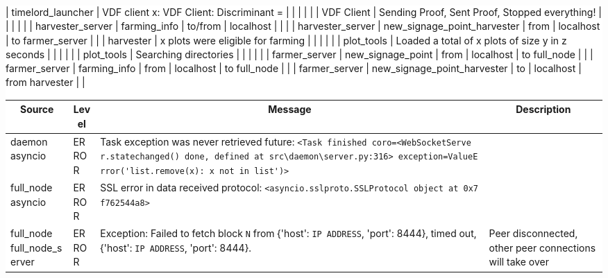| timelord_launcher                     | VDF client x: VDF Client: Discriminant =                                                                                                                    |           |             |                                           |         |
| VDF Client                                                 | Sending Proof, Sent Proof, Stopped everything!                                                                                                                                              |           |             |                                           |         |
| harvester_server                      | farming_info                                                                                                                                                           | to/from   | localhost   |                                           |         |
| harvester_server                      | new_signage_point_harvester                                                                                                  | from      | localhost   | to farmer_server     |         |
| harvester                                                  | x plots were eligible for farming                                                                                                                                                           |           |             |                                           |         |
| plot_tools                            | Loaded a total of x plots of size y in z seconds                                                                                                                                            |           |             |                                           |         |
| plot_tools                            | Searching directories                                                                                                                                                                       |           |             |                                           |         |
| farmer_server                         | new_signage_point                                                                                                                                 | from      | localhost   | to full_node         |         |
| farmer_server                         | farming_info                                                                                                                                                           | from      | localhost   | to full_node         |         |
| farmer_server                         | new_signage_point_harvester                                                                                                  | to        | localhost   | from harvester                            |         |

| Source                                                                                                                           | Level   | Message                                                                                                                                                                                                                                  | Description                                                                                                                                                                                                                 |
| -------------------------------------------------------------------------------------------------------------------------------- | ------- | ---------------------------------------------------------------------------------------------------------------------------------------------------------------------------------------------------------------------------------------- | --------------------------------------------------------------------------------------------------------------------------------------------------------------------------------------------------------------------------- |
| daemon asyncio                                                                                                                   | ERROR   | Task exception was never retrieved future: `<Task finished coro=<WebSocketServer.statechanged() done, defined at src\daemon\server.py:316> exception=ValueError('list.remove(x): x not in list')>`                     |                                                                                                                                                                                                                             |
| full_node asyncio                                                                                           | ERROR   | SSL error in data received protocol: `<asyncio.sslproto.SSLProtocol object at 0x7f762544a8>`                                                                                                                             |                                                                                                                                                                                                                             |
| full_node full_node_server                                        | ERROR   | Exception: Failed to fetch block `N` from \{'host': `IP ADDRESS`, 'port': 8444\}, timed out, \{'host': `IP ADDRESS`, 'port': 8444\}. | Peer disconnected, other peer connections will take over                                                                                                                                                                    |